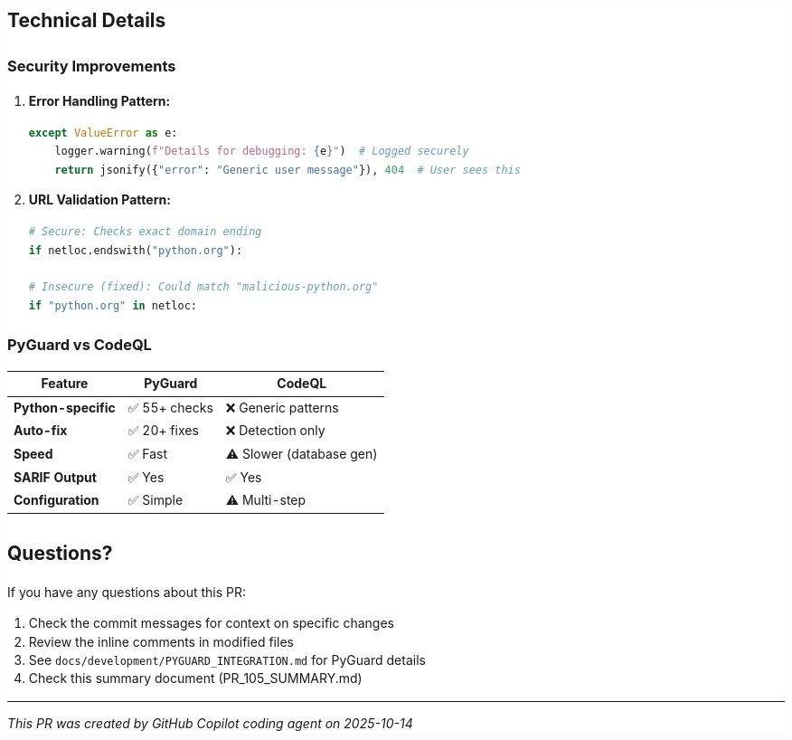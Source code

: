 ## Technical Details

### Security Improvements
1. **Error Handling Pattern:**
   ```python
   except ValueError as e:
       logger.warning(f"Details for debugging: {e}")  # Logged securely
       return jsonify({"error": "Generic user message"}), 404  # User sees this
   ```

2. **URL Validation Pattern:**
   ```python
   # Secure: Checks exact domain ending
   if netloc.endswith("python.org"):
   
   # Insecure (fixed): Could match "malicious-python.org"
   if "python.org" in netloc:
   ```

### PyGuard vs CodeQL
| Feature | PyGuard | CodeQL |
|---------|---------|---------|
| **Python-specific** | ✅ 55+ checks | ❌ Generic patterns |
| **Auto-fix** | ✅ 20+ fixes | ❌ Detection only |
| **Speed** | ✅ Fast | ⚠️ Slower (database gen) |
| **SARIF Output** | ✅ Yes | ✅ Yes |
| **Configuration** | ✅ Simple | ⚠️ Multi-step |

## Questions?

If you have any questions about this PR:
1. Check the commit messages for context on specific changes
2. Review the inline comments in modified files
3. See `docs/development/PYGUARD_INTEGRATION.md` for PyGuard details
4. Check this summary document (PR_105_SUMMARY.md)

---

*This PR was created by GitHub Copilot coding agent on 2025-10-14*
